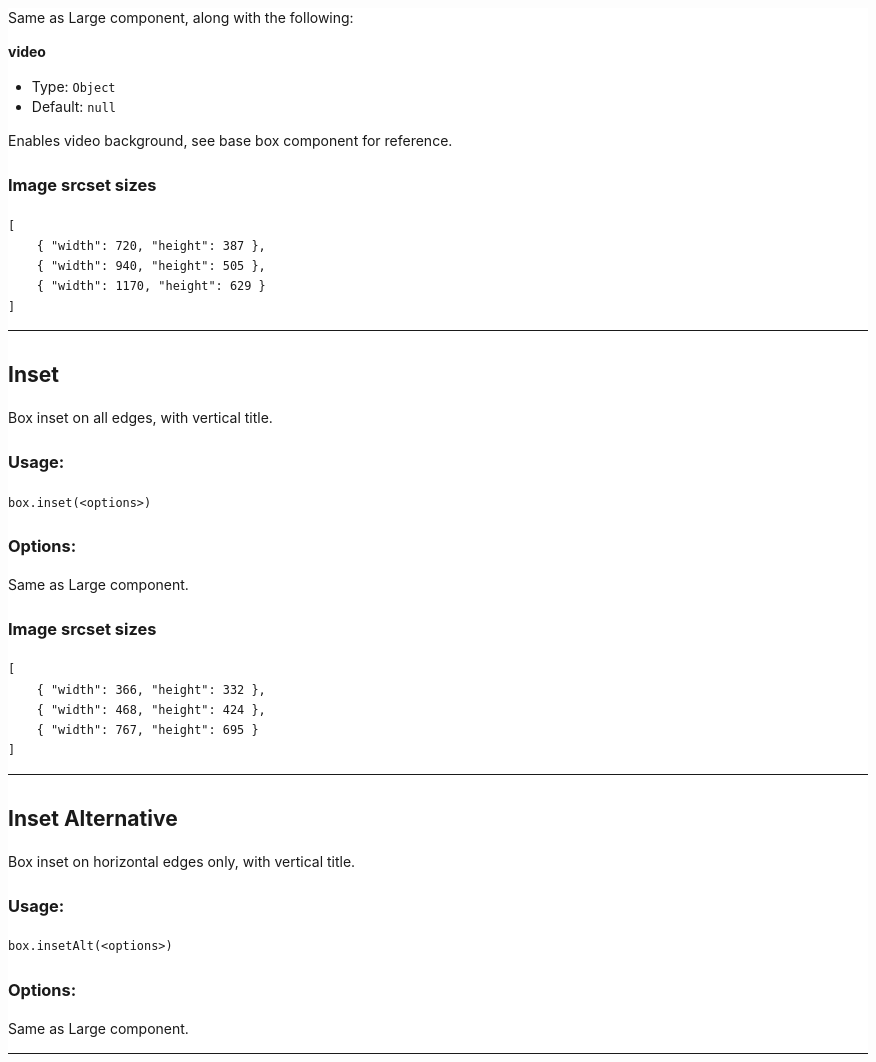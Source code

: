 Same as Large component, along with the following:

**video**

* Type: `Object`
* Default: `null`

Enables video background, see base box component for reference.

### Image srcset sizes

    [
        { "width": 720, "height": 387 },
        { "width": 940, "height": 505 },
        { "width": 1170, "height": 629 }
    ]

---

## Inset

Box inset on all edges, with vertical title.

### Usage:

    box.inset(<options>)

### Options:

Same as Large component.

### Image srcset sizes

    [
        { "width": 366, "height": 332 },
        { "width": 468, "height": 424 },
        { "width": 767, "height": 695 }
    ]

---

## Inset Alternative

Box inset on horizontal edges only, with vertical title.

### Usage:

    box.insetAlt(<options>)

### Options:

Same as Large component.

---
